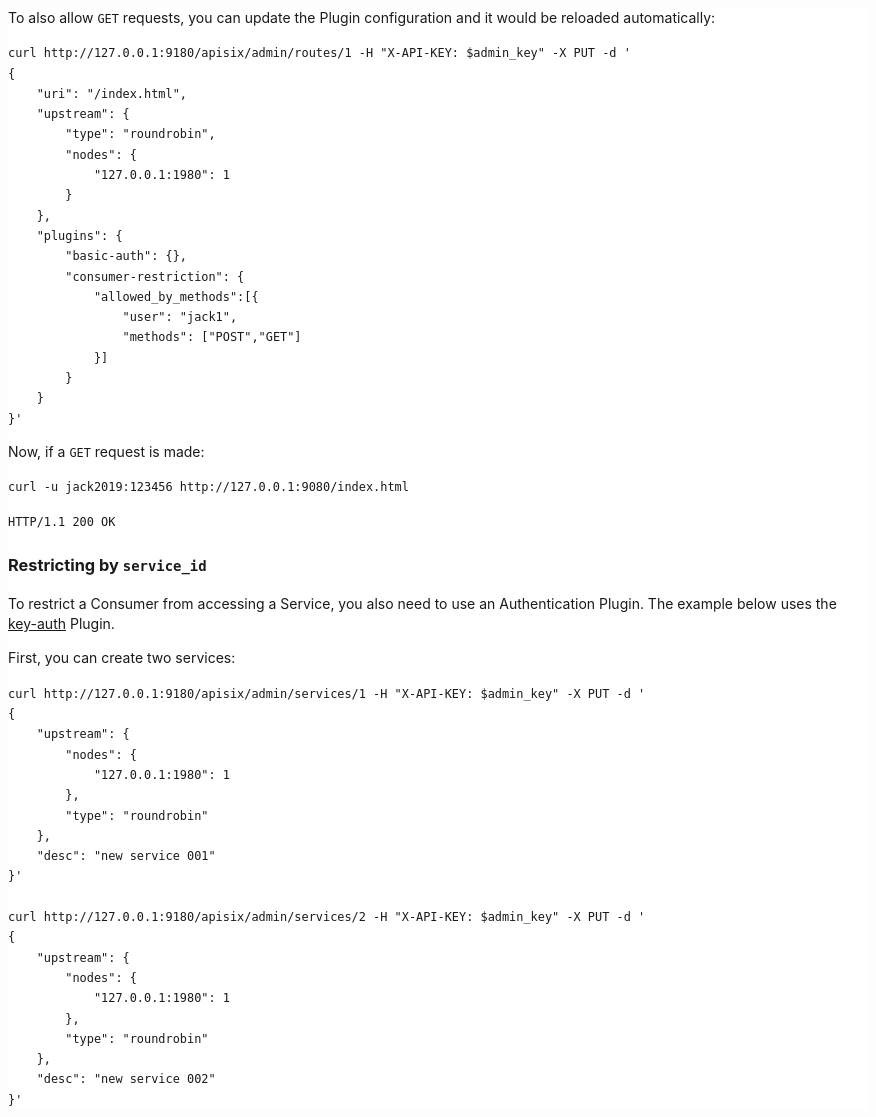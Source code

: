 To also allow `GET` requests, you can update the Plugin configuration and it would be reloaded automatically:

```shell
curl http://127.0.0.1:9180/apisix/admin/routes/1 -H "X-API-KEY: $admin_key" -X PUT -d '
{
    "uri": "/index.html",
    "upstream": {
        "type": "roundrobin",
        "nodes": {
            "127.0.0.1:1980": 1
        }
    },
    "plugins": {
        "basic-auth": {},
        "consumer-restriction": {
            "allowed_by_methods":[{
                "user": "jack1",
                "methods": ["POST","GET"]
            }]
        }
    }
}'
```

Now, if a `GET` request is made:

```shell
curl -u jack2019:123456 http://127.0.0.1:9080/index.html
```

```shell
HTTP/1.1 200 OK
```

### Restricting by `service_id`

To restrict a Consumer from accessing a Service, you also need to use an Authentication Plugin. The example below uses the [key-auth](./key-auth.md) Plugin.

First, you can create two services:

```shell
curl http://127.0.0.1:9180/apisix/admin/services/1 -H "X-API-KEY: $admin_key" -X PUT -d '
{
    "upstream": {
        "nodes": {
            "127.0.0.1:1980": 1
        },
        "type": "roundrobin"
    },
    "desc": "new service 001"
}'

curl http://127.0.0.1:9180/apisix/admin/services/2 -H "X-API-KEY: $admin_key" -X PUT -d '
{
    "upstream": {
        "nodes": {
            "127.0.0.1:1980": 1
        },
        "type": "roundrobin"
    },
    "desc": "new service 002"
}'
```
